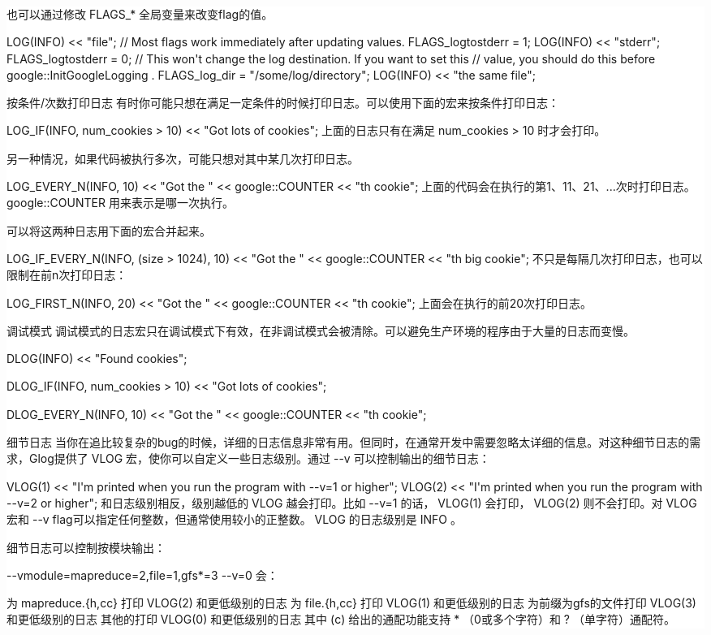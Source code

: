 也可以通过修改 FLAGS_* 全局变量来改变flag的值。

LOG(INFO) << "file";
// Most flags work immediately after updating values.
FLAGS_logtostderr = 1;
LOG(INFO) << "stderr";
FLAGS_logtostderr = 0;
// This won't change the log destination. If you want to set this
// value, you should do this before google::InitGoogleLogging .
FLAGS_log_dir = "/some/log/directory";
LOG(INFO) << "the same file";

按条件/次数打印日志
有时你可能只想在满足一定条件的时候打印日志。可以使用下面的宏来按条件打印日志：

LOG_IF(INFO, num_cookies > 10) << "Got lots of cookies";
上面的日志只有在满足 num_cookies > 10 时才会打印。

另一种情况，如果代码被执行多次，可能只想对其中某几次打印日志。

LOG_EVERY_N(INFO, 10) << "Got the " << google::COUNTER << "th cookie";
上面的代码会在执行的第1、11、21、...次时打印日志。 google::COUNTER 用来表示是哪一次执行。

可以将这两种日志用下面的宏合并起来。

LOG_IF_EVERY_N(INFO, (size > 1024), 10) << "Got the " << google::COUNTER
                                        << "th big cookie";
不只是每隔几次打印日志，也可以限制在前n次打印日志：

LOG_FIRST_N(INFO, 20) << "Got the " << google::COUNTER << "th cookie";
上面会在执行的前20次打印日志。

调试模式
调试模式的日志宏只在调试模式下有效，在非调试模式会被清除。可以避免生产环境的程序由于大量的日志而变慢。

DLOG(INFO) << "Found cookies";

DLOG_IF(INFO, num_cookies > 10) << "Got lots of cookies";

DLOG_EVERY_N(INFO, 10) << "Got the " << google::COUNTER << "th cookie";


细节日志
当你在追比较复杂的bug的时候，详细的日志信息非常有用。但同时，在通常开发中需要忽略太详细的信息。对这种细节日志的需求，Glog提供了 VLOG 宏，使你可以自定义一些日志级别。通过 --v 可以控制输出的细节日志：

VLOG(1) << "I'm printed when you run the program with --v=1 or higher";
VLOG(2) << "I'm printed when you run the program with --v=2 or higher";
和日志级别相反，级别越低的 VLOG 越会打印。比如 --v=1 的话， VLOG(1) 会打印， VLOG(2) 则不会打印。对 VLOG 宏和 --v flag可以指定任何整数，但通常使用较小的正整数。 VLOG 的日志级别是 INFO 。

细节日志可以控制按模块输出：

--vmodule=mapreduce=2,file=1,gfs*=3 --v=0
会：

为 mapreduce.{h,cc} 打印 VLOG(2) 和更低级别的日志
为 file.{h,cc} 打印 VLOG(1) 和更低级别的日志
为前缀为gfs的文件打印 VLOG(3) 和更低级别的日志
其他的打印 VLOG(0) 和更低级别的日志
其中 (c) 给出的通配功能支持 * （0或多个字符）和 ? （单字符）通配符。
